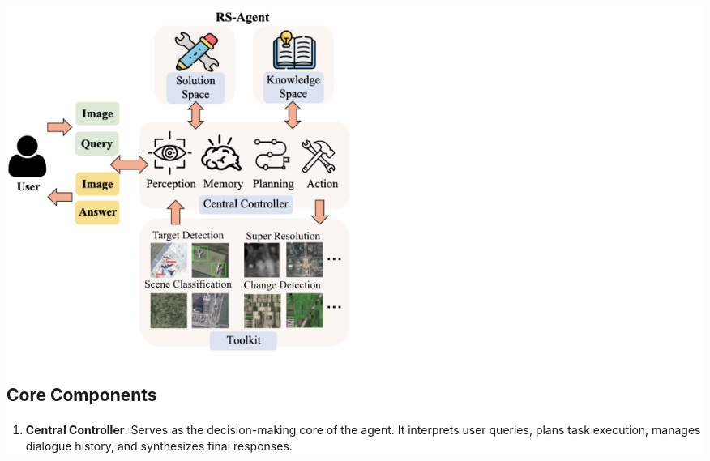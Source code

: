 <img src=images/teaser_figure.png width="50%">
</div>
</figure>

## <a id="core components"></a>Core Components

1. **Central Controller**: Serves as the decision-making core of the agent. It interprets user queries, plans task execution, manages dialogue history, and synthesizes final responses.
